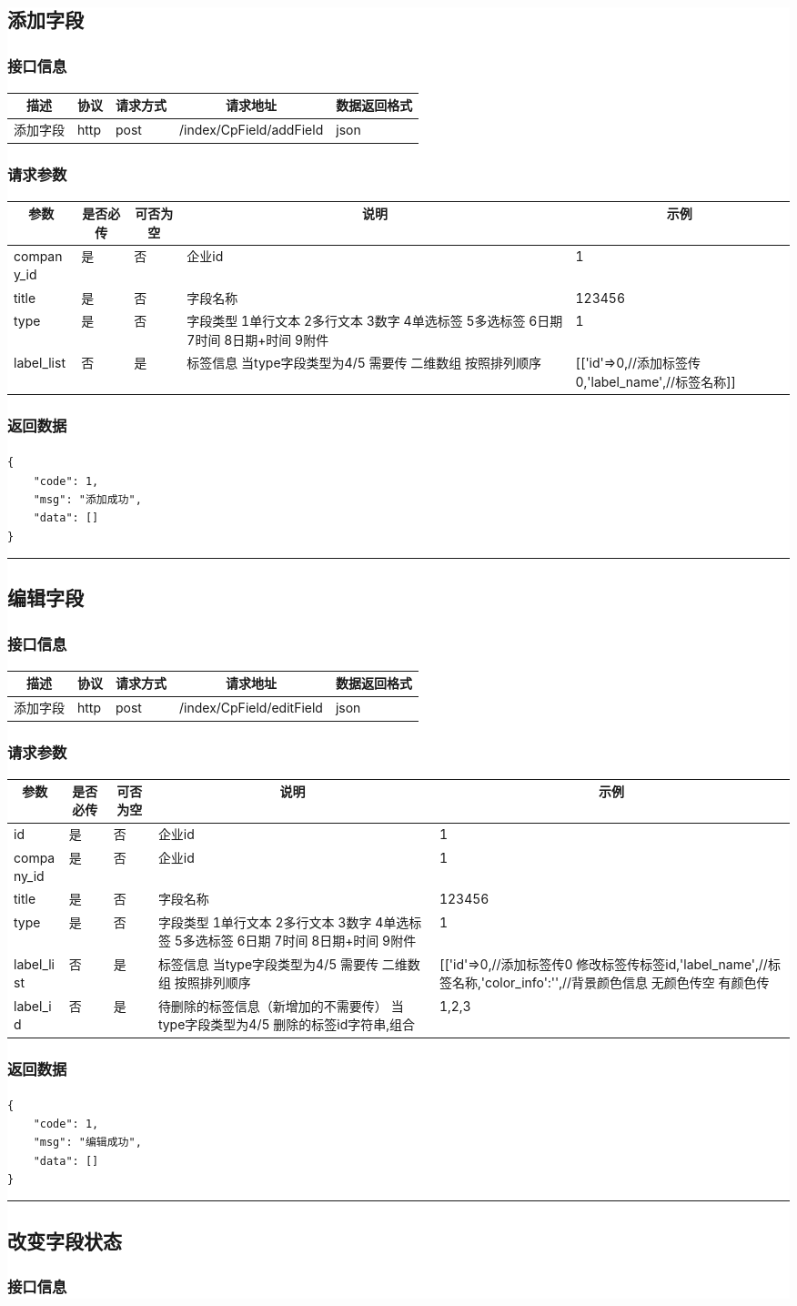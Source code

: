 ## 添加字段
### 接口信息

描述 | 协议 | 请求方式 | 请求地址 | 数据返回格式
---|---|---|---|---|
添加字段 | http  | post | /index/CpField/addField | json
### 请求参数
参数 | 是否必传 | 可否为空 | 说明   | 示例
---|---|---|---|---|
company_id | 是 | 否 | 企业id | 1
title | 是 | 否 | 字段名称 | 123456
type | 是 | 否 | 字段类型 1单行文本 2多行文本 3数字 4单选标签 5多选标签 6日期 7时间 8日期+时间 9附件 | 1
label_list | 否 | 是 | 标签信息 当type字段类型为4/5 需要传 二维数组 按照排列顺序 | [['id'=>0,//添加标签传0,'label_name',//标签名称]]

### 返回数据
```
{
    "code": 1,
    "msg": "添加成功",
    "data": []
}

```
***
## 编辑字段
### 接口信息

描述 | 协议 | 请求方式 | 请求地址 | 数据返回格式
---|---|---|---|---|
添加字段 | http  | post | /index/CpField/editField | json
### 请求参数
参数 | 是否必传 | 可否为空 | 说明   | 示例
---|---|---|---|---|
id | 是 | 否 | 企业id | 1
company_id | 是 | 否 | 企业id | 1
title | 是 | 否 | 字段名称 | 123456
type | 是 | 否 | 字段类型 1单行文本 2多行文本 3数字 4单选标签 5多选标签 6日期 7时间 8日期+时间 9附件 | 1
label_list | 否 | 是 | 标签信息 当type字段类型为4/5 需要传 二维数组 按照排列顺序 | [['id'=>0,//添加标签传0 修改标签传标签id,'label_name',//标签名称,'color_info':'',//背景颜色信息 无颜色传空 有颜色传
label_id | 否 | 是 | 待删除的标签信息（新增加的不需要传） 当type字段类型为4/5 删除的标签id字符串,组合 | 1,2,3
### 返回数据
```
{
    "code": 1,
    "msg": "编辑成功",
    "data": []
}
```
***
## 改变字段状态
### 接口信息
